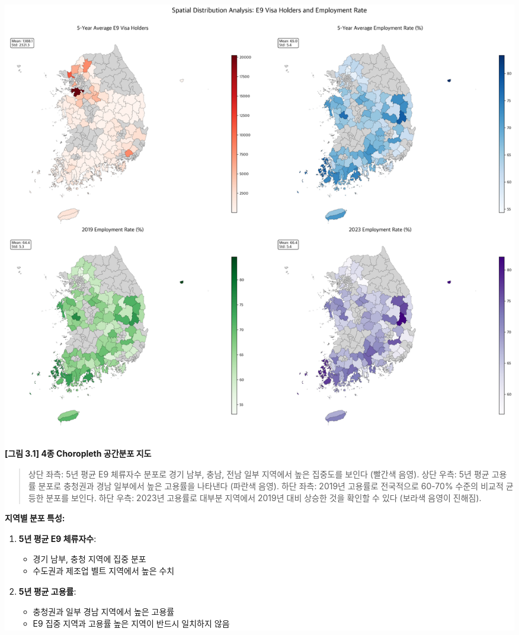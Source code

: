 ![4종 공간분포 지도](output/four_choropleth_maps.png)

**[그림 3.1] 4종 Choropleth 공간분포 지도**
> 상단 좌측: 5년 평균 E9 체류자수 분포로 경기 남부, 충남, 전남 일부 지역에서 높은 집중도를 보인다 (빨간색 음영). 상단 우측: 5년 평균 고용률 분포로 충청권과 경남 일부에서 높은 고용률을 나타낸다 (파란색 음영). 하단 좌측: 2019년 고용률로 전국적으로 60-70% 수준의 비교적 균등한 분포를 보인다. 하단 우측: 2023년 고용률로 대부분 지역에서 2019년 대비 상승한 것을 확인할 수 있다 (보라색 음영이 진해짐).

**지역별 분포 특성:**

1. **5년 평균 E9 체류자수**:
   - 경기 남부, 충청 지역에 집중 분포
   - 수도권과 제조업 벨트 지역에서 높은 수치

2. **5년 평균 고용률**:
   - 충청권과 일부 경남 지역에서 높은 고용률
   - E9 집중 지역과 고용률 높은 지역이 반드시 일치하지 않음
